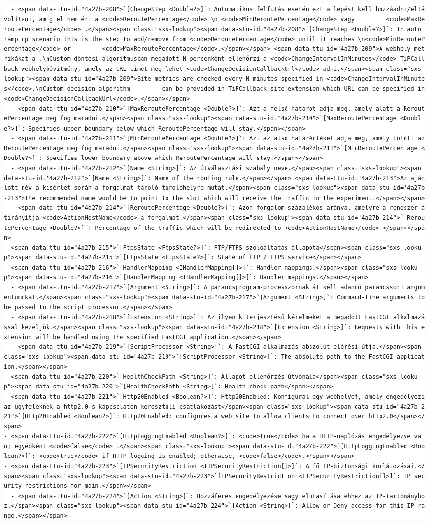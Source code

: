       - <span data-ttu-id="4a27b-208">`[ChangeStep <Double?>]`: Automatikus felfutás esetén ezt a lépést kell hozzáadni/eltávolítani, amíg el nem éri a <code>ReroutePercentage</code> \n <code>MinReroutePercentage</code> vagy         <code>MaxReroutePercentage</code> .</span><span class="sxs-lookup"><span data-stu-id="4a27b-208">`[ChangeStep <Double?>]`: In auto ramp up scenario this is the step to add/remove from <code>ReroutePercentage</code> until it reaches \n<code>MinReroutePercentage</code> or         <code>MaxReroutePercentage</code>.</span></span> <span data-ttu-id="4a27b-209">A webhely metrikákat a .\nCustom döntési algoritmusban megadott N percenként ellenőrzi a <code>ChangeIntervalInMinutes</code> TiPCallback webhelybővítmény, amely az URL-címet meg lehet <code>ChangeDecisionCallbackUrl</code> adni.</span><span class="sxs-lookup"><span data-stu-id="4a27b-209">Site metrics are checked every N minutes specified in <code>ChangeIntervalInMinutes</code>.\nCustom decision algorithm         can be provided in TiPCallback site extension which URL can be specified in <code>ChangeDecisionCallbackUrl</code>.</span></span>
      - <span data-ttu-id="4a27b-210">`[MaxReroutePercentage <Double?>]`: Azt a felső határot adja meg, amely alatt a ReroutePercentage meg fog maradni.</span><span class="sxs-lookup"><span data-stu-id="4a27b-210">`[MaxReroutePercentage <Double?>]`: Specifies upper boundary below which ReroutePercentage will stay.</span></span>
      - <span data-ttu-id="4a27b-211">`[MinReroutePercentage <Double?>]`: Azt az alsó határértéket adja meg, amely fölött az ReroutePercentage meg fog maradni.</span><span class="sxs-lookup"><span data-stu-id="4a27b-211">`[MinReroutePercentage <Double?>]`: Specifies lower boundary above which ReroutePercentage will stay.</span></span>
      - <span data-ttu-id="4a27b-212">`[Name <String>]`: Az útválasztási szabály neve.</span><span class="sxs-lookup"><span data-stu-id="4a27b-212">`[Name <String>]`: Name of the routing rule.</span></span> <span data-ttu-id="4a27b-213">Az ajánlott név a kísérlet során a forgalmat tároló tárolóhelyre mutat.</span><span class="sxs-lookup"><span data-stu-id="4a27b-213">The recommended name would be to point to the slot which will receive the traffic in the experiment.</span></span>
      - <span data-ttu-id="4a27b-214">`[ReroutePercentage <Double?>]`: Azon forgalom százalékos aránya, amelyre a rendszer átirányítja <code>ActionHostName</code> a forgalmat.</span><span class="sxs-lookup"><span data-stu-id="4a27b-214">`[ReroutePercentage <Double?>]`: Percentage of the traffic which will be redirected to <code>ActionHostName</code>.</span></span>
    - <span data-ttu-id="4a27b-215">`[FtpsState <FtpsState?>]`: FTP/FTPS szolgáltatás állapota</span><span class="sxs-lookup"><span data-stu-id="4a27b-215">`[FtpsState <FtpsState?>]`: State of FTP / FTPS service</span></span>
    - <span data-ttu-id="4a27b-216">`[HandlerMapping <IHandlerMapping[]>]`: Handler mappings.</span><span class="sxs-lookup"><span data-stu-id="4a27b-216">`[HandlerMapping <IHandlerMapping[]>]`: Handler mappings.</span></span>
      - <span data-ttu-id="4a27b-217">`[Argument <String>]`: A parancsprogram-processzornak át kell adandó parancssori argumentumokat.</span><span class="sxs-lookup"><span data-stu-id="4a27b-217">`[Argument <String>]`: Command-line arguments to be passed to the script processor.</span></span>
      - <span data-ttu-id="4a27b-218">`[Extension <String>]`: Az ilyen kiterjesztésű kérelmeket a megadott FastCGI alkalmazással kezeljük.</span><span class="sxs-lookup"><span data-stu-id="4a27b-218">`[Extension <String>]`: Requests with this extension will be handled using the specified FastCGI application.</span></span>
      - <span data-ttu-id="4a27b-219">`[ScriptProcessor <String>]`: A FastCGI alkalmazás abszolút elérési útja.</span><span class="sxs-lookup"><span data-stu-id="4a27b-219">`[ScriptProcessor <String>]`: The absolute path to the FastCGI application.</span></span>
    - <span data-ttu-id="4a27b-220">`[HealthCheckPath <String>]`: Állapot-ellenőrzés útvonala</span><span class="sxs-lookup"><span data-stu-id="4a27b-220">`[HealthCheckPath <String>]`: Health check path</span></span>
    - <span data-ttu-id="4a27b-221">`[Http20Enabled <Boolean?>]`: Http20Enabled: Konfigurál egy webhelyet, amely engedélyezi az ügyfeleknek a http2.0-s kapcsolaton keresztüli csatlakozást</span><span class="sxs-lookup"><span data-stu-id="4a27b-221">`[Http20Enabled <Boolean?>]`: Http20Enabled: configures a web site to allow clients to connect over http2.0</span></span>
    - <span data-ttu-id="4a27b-222">`[HttpLoggingEnabled <Boolean?>]`: <code>true</code> ha a HTTP-naplózás engedélyezve van; egyébként <code>false</code> .</span><span class="sxs-lookup"><span data-stu-id="4a27b-222">`[HttpLoggingEnabled <Boolean?>]`: <code>true</code> if HTTP logging is enabled; otherwise, <code>false</code>.</span></span>
    - <span data-ttu-id="4a27b-223">`[IPSecurityRestriction <IIPSecurityRestriction[]>]`: A fő IP-biztonsági korlátozásai.</span><span class="sxs-lookup"><span data-stu-id="4a27b-223">`[IPSecurityRestriction <IIPSecurityRestriction[]>]`: IP security restrictions for main.</span></span>
      - <span data-ttu-id="4a27b-224">`[Action <String>]`: Hozzáférés engedélyezése vagy elutasítása ehhez az IP-tartományhoz.</span><span class="sxs-lookup"><span data-stu-id="4a27b-224">`[Action <String>]`: Allow or Deny access for this IP range.</span></span>